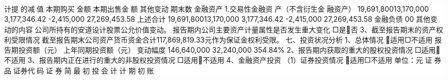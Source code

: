 计提
的减
值
本期购买
金额
本期出售金
额
其他变动
期末数
金融资产
1.交易性金融资
产（不含衍生金
融资产）
19,691,80013,170,000
3,177,346.42
-2,415,000
27,269,453.58
上述合计
19,691,80013,170,000
3,177,346.42
-2,415,000
27,269,453.58
金融负债
00
其他变动的内容
公司所持有的安道设计股票公允价值变动。
报告期内公司主要资产计量属性是否发生重大变化
□是否
3、截至报告期末的资产权利受限情况
截至报告期末公司资产货币资金合计117,869,819.33元作为保证金权利受限。
七、投资状况分析
1、总体情况
适用□不适用
报告期投资额（元）
上年同期投资额（元）
变动幅度
146,640,000
32,240,000
354.84%
2、报告期内获取的重大的股权投资情况
□适用不适用
3、报告期内正在进行的重大的非股权投资情况
□适用不适用
4、金融资产投资
（1）证券投资情况
适用□不适用
单位：元
证
券
品
证券代
码
证
券
简
最
初
投
会
计
计
期
初
账